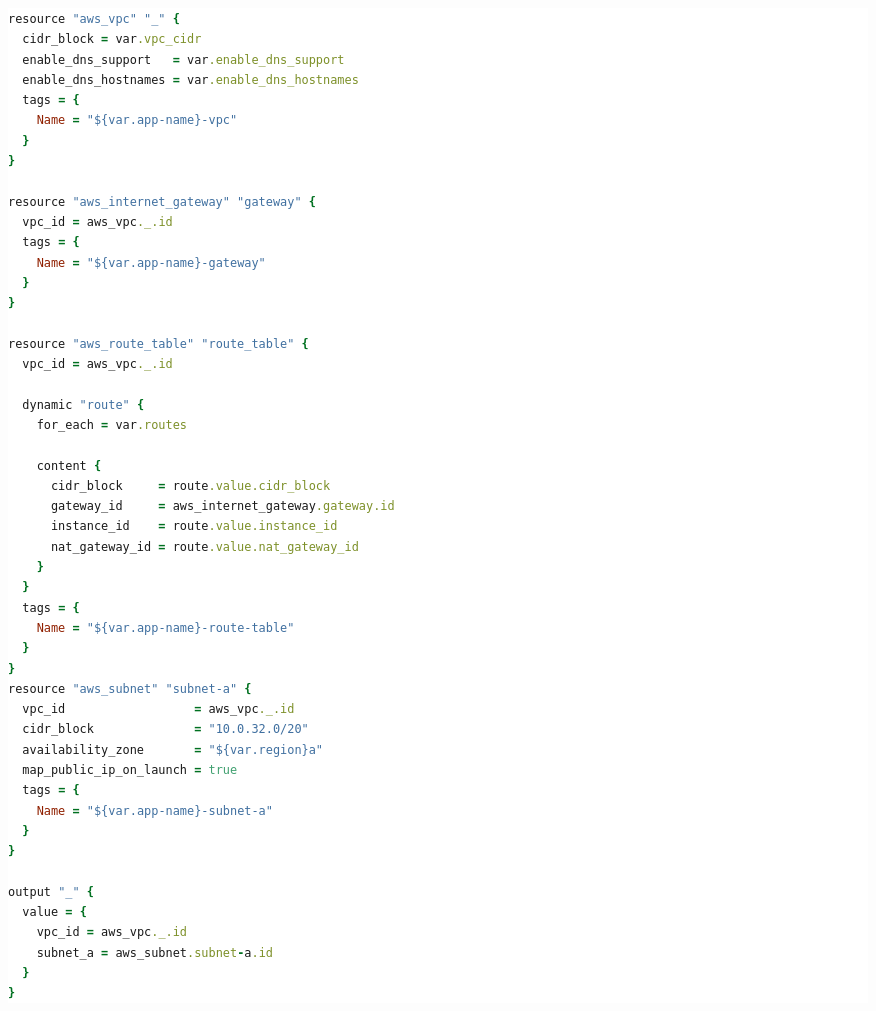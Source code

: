 ```ruby
resource "aws_vpc" "_" {
  cidr_block = var.vpc_cidr
  enable_dns_support   = var.enable_dns_support
  enable_dns_hostnames = var.enable_dns_hostnames
  tags = {
    Name = "${var.app-name}-vpc"
  }
}

resource "aws_internet_gateway" "gateway" {
  vpc_id = aws_vpc._.id
  tags = {
    Name = "${var.app-name}-gateway"
  }
}

resource "aws_route_table" "route_table" {
  vpc_id = aws_vpc._.id

  dynamic "route" {
    for_each = var.routes

    content {
      cidr_block     = route.value.cidr_block
      gateway_id     = aws_internet_gateway.gateway.id
      instance_id    = route.value.instance_id
      nat_gateway_id = route.value.nat_gateway_id
    }
  }
  tags = {
    Name = "${var.app-name}-route-table"
  }
}
resource "aws_subnet" "subnet-a" {
  vpc_id                  = aws_vpc._.id
  cidr_block              = "10.0.32.0/20"
  availability_zone       = "${var.region}a"
  map_public_ip_on_launch = true
  tags = {
    Name = "${var.app-name}-subnet-a"
  }
}
 
output "_" {
  value = {
    vpc_id = aws_vpc._.id
    subnet_a = aws_subnet.subnet-a.id 
  }
}
```
